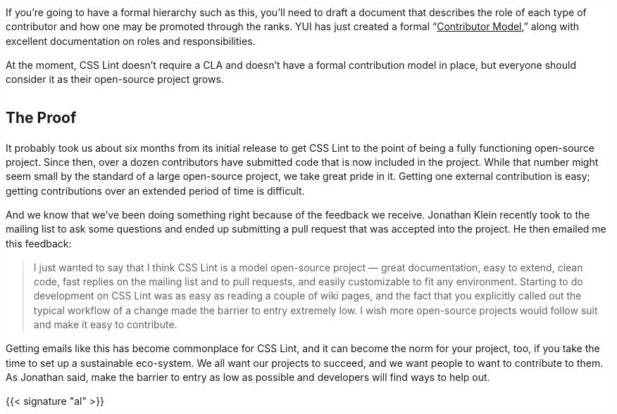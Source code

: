 If you’re going to have a formal hierarchy such as this, you’ll need to draft a document that describes the role of each type of contributor and how one may be promoted through the ranks. YUI has just created a formal “<a href="https://github.com/yui/yui3/wiki/Contributor-Model">Contributor Model</a>,” along with excellent documentation on roles and responsibilities.

At the moment, CSS Lint doesn’t require a CLA and doesn’t have a formal contribution model in place, but everyone should consider it as their open-source project grows.</p>

## The Proof

It probably took us about six months from its initial release to get CSS Lint to the point of being a fully functioning open-source project. Since then, over a dozen contributors have submitted code that is now included in the project. While that number might seem small by the standard of a large open-source project, we take great pride in it. Getting one external contribution is easy; getting contributions over an extended period of time is difficult.

And we know that we’ve been doing something right because of the feedback we receive. Jonathan Klein recently took to the mailing list to ask some questions and ended up submitting a pull request that was accepted into the project. He then emailed me this feedback:
<blockquote>I just wanted to say that I think CSS Lint is a model open-source project — great documentation, easy to extend, clean code, fast replies on the mailing list and to pull requests, and easily customizable to fit any environment. Starting to do development on CSS Lint was as easy as reading a couple of wiki pages, and the fact that you explicitly called out the typical workflow of a change made the barrier to entry extremely low. I wish more open-source projects would follow suit and make it easy to contribute.</blockquote>

Getting emails like this has become commonplace for CSS Lint, and it can become the norm for your project, too, if you take the time to set up a sustainable eco-system. We all want our projects to succeed, and we want people to want to contribute to them. As Jonathan said, make the barrier to entry as low as possible and developers will find ways to help out.

{{< signature "al" >}}

